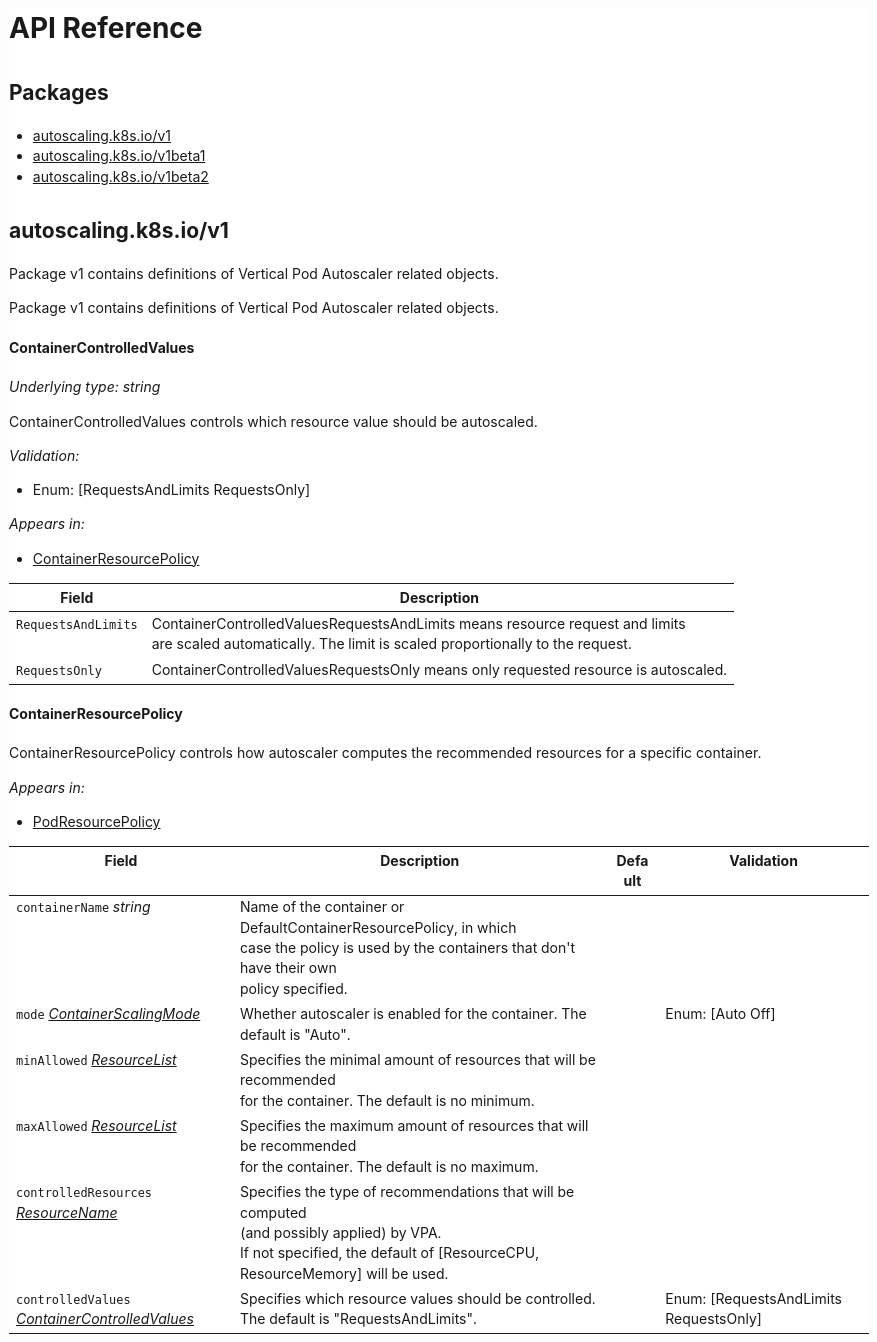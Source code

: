 # API Reference

## Packages
- [autoscaling.k8s.io/v1](#autoscalingk8siov1)
- [autoscaling.k8s.io/v1beta1](#autoscalingk8siov1beta1)
- [autoscaling.k8s.io/v1beta2](#autoscalingk8siov1beta2)


## autoscaling.k8s.io/v1

Package v1 contains definitions of Vertical Pod Autoscaler related objects.

Package v1 contains definitions of Vertical Pod Autoscaler related objects.



#### ContainerControlledValues

_Underlying type:_ _string_

ContainerControlledValues controls which resource value should be autoscaled.

_Validation:_
- Enum: [RequestsAndLimits RequestsOnly]

_Appears in:_
- [ContainerResourcePolicy](#containerresourcepolicy)

| Field | Description |
| --- | --- |
| `RequestsAndLimits` | ContainerControlledValuesRequestsAndLimits means resource request and limits<br />are scaled automatically. The limit is scaled proportionally to the request.<br /> |
| `RequestsOnly` | ContainerControlledValuesRequestsOnly means only requested resource is autoscaled.<br /> |


#### ContainerResourcePolicy



ContainerResourcePolicy controls how autoscaler computes the recommended
resources for a specific container.



_Appears in:_
- [PodResourcePolicy](#podresourcepolicy)

| Field | Description | Default | Validation |
| --- | --- | --- | --- |
| `containerName` _string_ | Name of the container or DefaultContainerResourcePolicy, in which<br />case the policy is used by the containers that don't have their own<br />policy specified. |  |  |
| `mode` _[ContainerScalingMode](#containerscalingmode)_ | Whether autoscaler is enabled for the container. The default is "Auto". |  | Enum: [Auto Off] <br /> |
| `minAllowed` _[ResourceList](https://kubernetes.io/docs/reference/generated/kubernetes-api/v/#resourcelist-v1-core)_ | Specifies the minimal amount of resources that will be recommended<br />for the container. The default is no minimum. |  |  |
| `maxAllowed` _[ResourceList](https://kubernetes.io/docs/reference/generated/kubernetes-api/v/#resourcelist-v1-core)_ | Specifies the maximum amount of resources that will be recommended<br />for the container. The default is no maximum. |  |  |
| `controlledResources` _[ResourceName](https://kubernetes.io/docs/reference/generated/kubernetes-api/v/#resourcename-v1-core)_ | Specifies the type of recommendations that will be computed<br />(and possibly applied) by VPA.<br />If not specified, the default of [ResourceCPU, ResourceMemory] will be used. |  |  |
| `controlledValues` _[ContainerControlledValues](#containercontrolledvalues)_ | Specifies which resource values should be controlled.<br />The default is "RequestsAndLimits". |  | Enum: [RequestsAndLimits RequestsOnly] <br /> |

